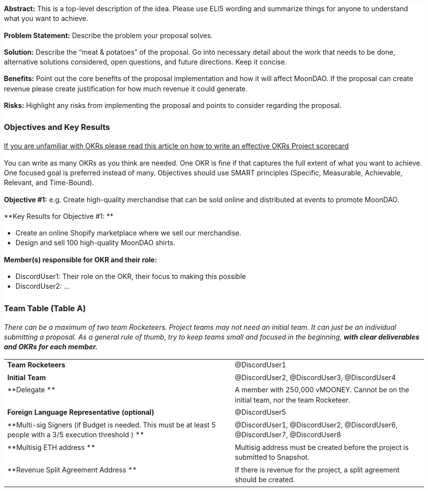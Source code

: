 **Abstract:** This is a top-level description of the idea. Please use ELI5 wording and summarize things for anyone to understand what you want to achieve.

**Problem Statement:** Describe the problem your proposal solves.

**Solution:** Describe the “meat & potatoes” of the proposal. Go into necessary detail about the work that needs to be done, alternative solutions considered, open questions, and future directions. Keep it concise.

**Benefits:** Point out the core benefits of the proposal implementation and how it will affect MoonDAO. If the proposal can create revenue please create justification for how much revenue it could generate.

**Risks:** Highlight any risks from implementing the proposal and points to consider regarding the proposal.

### Objectives and Key Results
[If you are unfamiliar with OKRs please read this article on how to write an effective OKRs 
Project scorecard 
](https://docs.google.com/spreadsheets/d/1Ng0UuwHrnurkRbi-joJBsYjdNSRl60AmO1pL1CpKkKA/edit?usp=sharing)

You can write as many OKRs as you think are needed. One OKR is fine if that captures the full extent of what you want to achieve. One focused goal is preferred instead of many. Objectives should use SMART principles (Specific, Measurable, Achievable, Relevant, and Time-Bound). 

**Objective #1:** e.g. Create high-quality merchandise that can be sold online and distributed at events to promote MoonDAO.

**Key Results for Objective #1: **
- Create an online Shopify marketplace where we sell our merchandise. 
- Design and sell 100 high-quality MoonDAO shirts.

**Member(s) responsible for OKR and their role:**
- DiscordUser1: Their role on the OKR, their focus to making this possible
- DiscordUser2: …

### Team Table (Table A)
*There can be a maximum of two team Rocketeers. Project teams may not need an initial team. It can just be an individual submitting a proposal. As a general rule of thumb, try to keep teams small and focused in the beginning, **with clear deliverables and OKRs for each member.***

|                                                                                                                |                                                                                       |
| -------------------------------------------------------------------------------------------------------------- | ------------------------------------------------------------------------------------- |
| **Team Rocketeers**                                                                                            | @DiscordUser1                                                                         |
| **Initial Team**                                                                                               | @DiscordUser2, @DiscordUser3, @DiscordUser4                                           |
| **Delegate **                                                                                                  | A member with 250,000 vMOONEY. Cannot be on the initial team, nor the team Rocketeer. |
| **Foreign Language Representative (optional)**                                                                 | @DiscordUser5                                                                         |
| **Multi-sig Signers (if Budget is needed. This must be at least 5 people with a 3/5 execution threshold )   ** | @DiscordUser1, @DiscordUser2, @DiscordUser6, @DiscordUser7, @DiscordUser8             |
| **Multisig ETH address  **                                                                                     | Multisig address must be created before the project is submitted to Snapshot.         |
| **Revenue Split Agreement Address     **                                                                       | If there is revenue for the project, a split agreement should be created.             |
